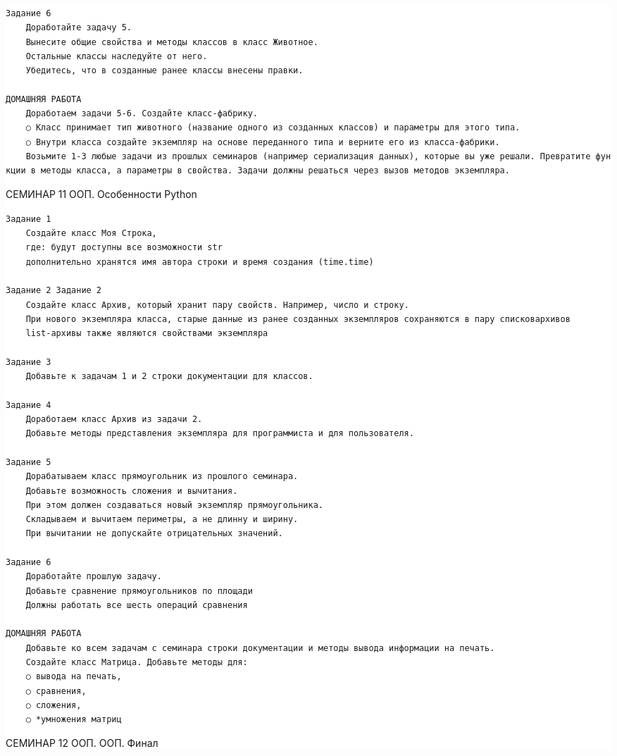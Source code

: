     Задание 6
        Доработайте задачу 5.
        Вынесите общие свойства и методы классов в класс Животное.
        Остальные классы наследуйте от него.
        Убедитесь, что в созданные ранее классы внесены правки.

    ДОМАШНЯЯ РАБОТА
        Доработаем задачи 5-6. Создайте класс-фабрику.
        ○ Класс принимает тип животного (название одного из созданных классов) и параметры для этого типа.
        ○ Внутри класса создайте экземпляр на основе переданного типа и верните его из класса-фабрики.
        Возьмите 1-3 любые задачи из прошлых семинаров (например сериализация данных), которые вы уже решали. Превратите функции в методы класса, а параметры в свойства. Задачи должны решаться через вызов методов экземпляра.

СЕМИНАР 11 ООП. Особенности Python

    Задание 1
        Создайте класс Моя Строка,
        где: будут доступны все возможности str
        дополнительно хранятся имя автора строки и время создания (time.time)

    Задание 2 Задание 2
        Создайте класс Архив, который хранит пару свойств. Например, число и строку.
        При нового экземпляра класса, старые данные из ранее созданных экземпляров сохраняются в пару списковархивов
        list-архивы также являются свойствами экземпляра

    Задание 3
        Добавьте к задачам 1 и 2 строки документации для классов.

    Задание 4
        Доработаем класс Архив из задачи 2.
        Добавьте методы представления экземпляра для программиста и для пользователя.

    Задание 5
        Дорабатываем класс прямоугольник из прошлого семинара.
        Добавьте возможность сложения и вычитания.
        При этом должен создаваться новый экземпляр прямоугольника.
        Складываем и вычитаем периметры, а не длинну и ширину.
        При вычитании не допускайте отрицательных значений.

    Задание 6
        Доработайте прошлую задачу.
        Добавьте сравнение прямоугольников по площади
        Должны работать все шесть операций сравнения

    ДОМАШНЯЯ РАБОТА
        Добавьте ко всем задачам с семинара строки документации и методы вывода информации на печать.
        Создайте класс Матрица. Добавьте методы для:
        ○ вывода на печать,
        ○ сравнения,
        ○ сложения,
        ○ *умножения матриц

СЕМИНАР 12 ООП. ООП. Финал
